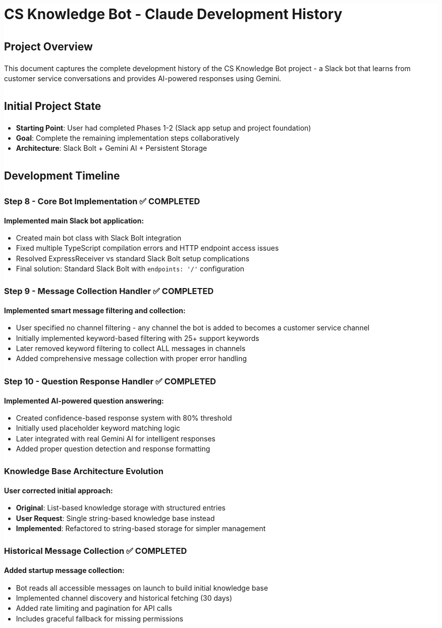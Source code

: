 # CS Knowledge Bot - Claude Development History

## Project Overview
This document captures the complete development history of the CS Knowledge Bot project - a Slack bot that learns from customer service conversations and provides AI-powered responses using Gemini.

## Initial Project State
- **Starting Point**: User had completed Phases 1-2 (Slack app setup and project foundation)
- **Goal**: Complete the remaining implementation steps collaboratively
- **Architecture**: Slack Bolt + Gemini AI + Persistent Storage

## Development Timeline

### Step 8 - Core Bot Implementation ✅ COMPLETED
**Implemented main Slack bot application:**
- Created main bot class with Slack Bolt integration
- Fixed multiple TypeScript compilation errors and HTTP endpoint access issues
- Resolved ExpressReceiver vs standard Slack Bolt setup complications
- Final solution: Standard Slack Bolt with `endpoints: '/'` configuration

### Step 9 - Message Collection Handler ✅ COMPLETED
**Implemented smart message filtering and collection:**
- User specified no channel filtering - any channel the bot is added to becomes a customer service channel
- Initially implemented keyword-based filtering with 25+ support keywords
- Later removed keyword filtering to collect ALL messages in channels
- Added comprehensive message collection with proper error handling

### Step 10 - Question Response Handler ✅ COMPLETED
**Implemented AI-powered question answering:**
- Created confidence-based response system with 80% threshold
- Initially used placeholder keyword matching logic
- Later integrated with real Gemini AI for intelligent responses
- Added proper question detection and response formatting

### Knowledge Base Architecture Evolution
**User corrected initial approach:**
- **Original**: List-based knowledge storage with structured entries
- **User Request**: Single string-based knowledge base instead
- **Implemented**: Refactored to string-based storage for simpler management

### Historical Message Collection ✅ COMPLETED
**Added startup message collection:**
- Bot reads all accessible messages on launch to build initial knowledge base
- Implemented channel discovery and historical fetching (30 days)
- Added rate limiting and pagination for API calls
- Includes graceful fallback for missing permissions
